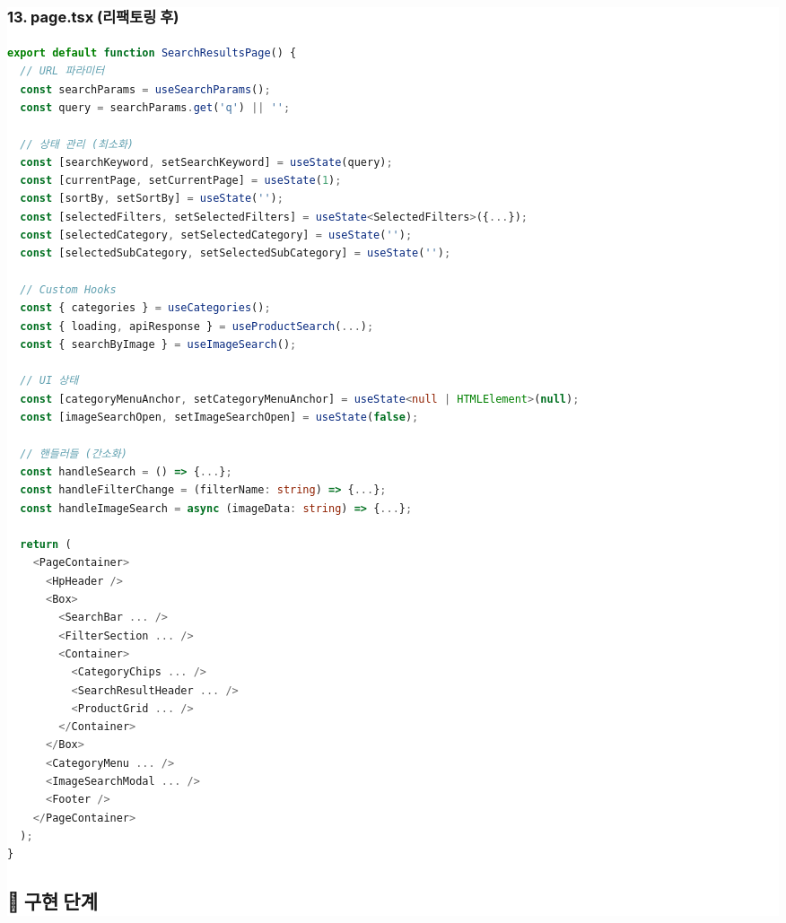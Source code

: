 ### 13. page.tsx (리팩토링 후)
```typescript
export default function SearchResultsPage() {
  // URL 파라미터
  const searchParams = useSearchParams();
  const query = searchParams.get('q') || '';

  // 상태 관리 (최소화)
  const [searchKeyword, setSearchKeyword] = useState(query);
  const [currentPage, setCurrentPage] = useState(1);
  const [sortBy, setSortBy] = useState('');
  const [selectedFilters, setSelectedFilters] = useState<SelectedFilters>({...});
  const [selectedCategory, setSelectedCategory] = useState('');
  const [selectedSubCategory, setSelectedSubCategory] = useState('');

  // Custom Hooks
  const { categories } = useCategories();
  const { loading, apiResponse } = useProductSearch(...);
  const { searchByImage } = useImageSearch();

  // UI 상태
  const [categoryMenuAnchor, setCategoryMenuAnchor] = useState<null | HTMLElement>(null);
  const [imageSearchOpen, setImageSearchOpen] = useState(false);

  // 핸들러들 (간소화)
  const handleSearch = () => {...};
  const handleFilterChange = (filterName: string) => {...};
  const handleImageSearch = async (imageData: string) => {...};

  return (
    <PageContainer>
      <HpHeader />
      <Box>
        <SearchBar ... />
        <FilterSection ... />
        <Container>
          <CategoryChips ... />
          <SearchResultHeader ... />
          <ProductGrid ... />
        </Container>
      </Box>
      <CategoryMenu ... />
      <ImageSearchModal ... />
      <Footer />
    </PageContainer>
  );
}
```

## 🔄 구현 단계
